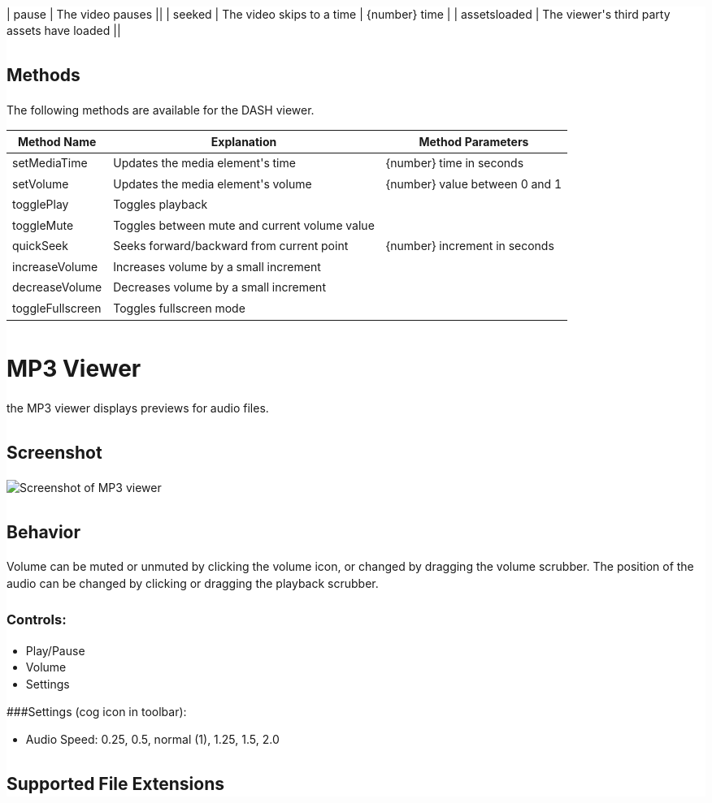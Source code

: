 | pause | The video pauses ||
| seeked | The video skips to a time | {number} time |
| assetsloaded | The viewer's third party assets have loaded ||


## Methods

The following methods are available for the DASH viewer.

| Method Name | Explanation | Method Parameters |
| --- | --- | --- |
| setMediaTime | Updates the media element's time | {number} time in seconds |
| setVolume | Updates the media element's volume | {number} value between 0 and 1
| togglePlay | Toggles playback ||
| toggleMute | Toggles between mute and current volume value ||
| quickSeek | Seeks forward/backward from current point | {number} increment in seconds ||
| increaseVolume | Increases volume by a small increment ||
| decreaseVolume | Decreases volume by a small increment ||
| toggleFullscreen | Toggles fullscreen mode ||


# MP3 Viewer

the MP3 viewer displays previews for audio files.

## Screenshot
![Screenshot of MP3 viewer](../../../../images/mp3.png)

## Behavior
Volume can be muted or unmuted by clicking the volume icon, or changed by dragging the volume scrubber. The position of the audio can be changed by clicking or dragging the playback scrubber.

### Controls:
* Play/Pause
* Volume
* Settings

###Settings (cog icon in toolbar):

* Audio Speed: 0.25, 0.5, normal (1), 1.25, 1.5, 2.0


## Supported File Extensions
